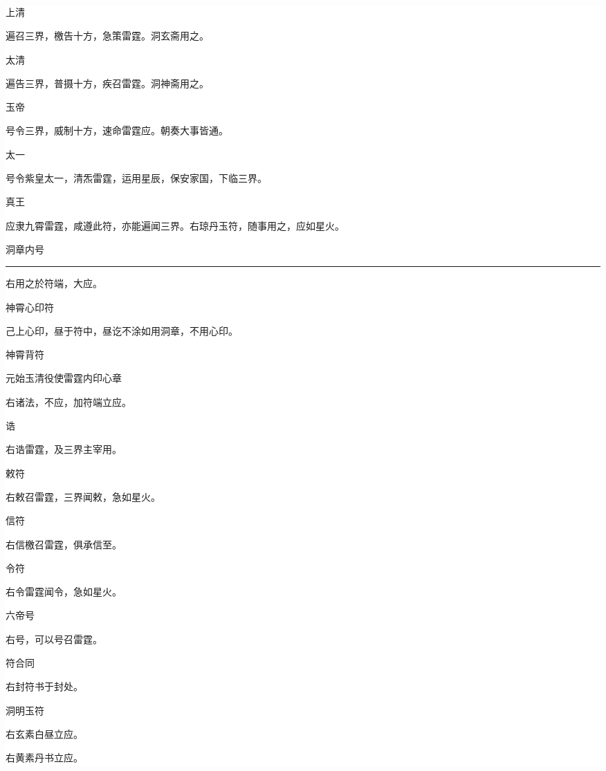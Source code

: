 上清  

遍召三界，檄告十方，急策雷霆。洞玄斋用之。  

太清  

遍告三界，普摄十方，疾召雷霆。洞神斋用之。  

玉帝  

号令三界，威制十方，速命雷霆应。朝奏大事皆通。  

太一  

号令紫皇太一，清炁雷霆，运用星辰，保安家国，下临三界。  

真王  

应隶九霄雷霆，咸遵此符，亦能遍闻三界。右琼丹玉符，随事用之，应如星火。  

洞章内号  

--------------------------------------------------------------------  

右用之於符端，大应。  

神霄心印符  

己上心印，昼于符中，昼讫不涂如用洞章，不用心印。  

神霄背符  

元始玉清役使雷霆内印心章  

右诸法，不应，加符端立应。  

诰  

右诰雷霆，及三界主宰用。  

敕符  

右敕召雷霆，三界闻敕，急如星火。  

信符  

右信檄召雷霆，俱承信至。  

令符  

右令雷霆闻令，急如星火。  

六帝号  

右号，可以号召雷霆。  

符合同  

右封符书于封处。  

洞明玉符  

右玄素白昼立应。  

右黄素丹书立应。  
